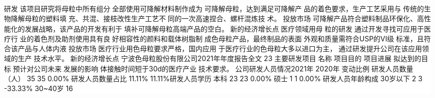 研发
该项目研究将母粒中所有组分
全部使用可降解材料制作成为
可降解母粒，达到满足可降解产
品的着色要求，生产工艺采用与
传统的生物降解母粒的塑料填
充、共混、接枝改性生产工艺不
同的一次高速捏合、螺杆混炼技
术。
投放市场
可降解产品符合塑料制品环保化、高性
能化的发展战略，该产品的开发有利于
填补可降解母粒高端产品的空白。
新的经济增长点
医疗领域用母
粒的研发
通过开发寻找可应用于医疗行
业的着色剂及助剂使用具有良
好相容性的颜料和载体树脂制
成色母粒产品，最终制品的表面
外观和质量需符合USP的VI级
标准，且符合该产品与人体内液
投放市场
医疗行业用色母粒要求严格，国内应用
于医疗行业的色母粒大多以进口为主，
通过研发提升公司在该应用领域的生产
技术水平。
新的经济增长点
宁波色母粒股份有限公司2021年年度报告全文
23
主要研发项目
名称
项目目的
项目进展
拟达到的目标
预计对公司未来
发展的影响
体接触时间短于30d的医疗产业
技术要求。
公司研发人员情况2021年
2020年
变动比例
研发人员数量（人）
35
35
0.00%
研发人员数量占比
11.11%
11.11%研发人员学历
本科
23
23
0.00%
硕士
1
1
0.00%
研发人员年龄构成
30岁以下
2
3
-33.33%
30~40岁
16